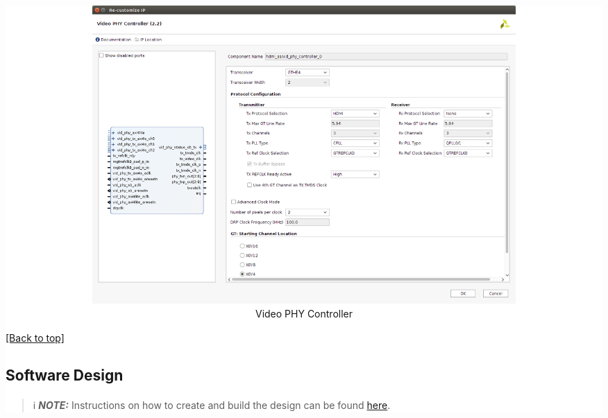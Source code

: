 <p align="center"><img src="img/vivado_video_phy.png" width="71%"></br>Video PHY Controller</p>

[[Back to top]](#example-5---high-definition-multimedia-interface-tx)


## Software Design
> ℹ **_NOTE:_** Instructions on how to create and build the design can be found [here](../CommonInformation.md#firmware-build).


[Mercury+ ST1]: https://www.enclustra.com/en/products/base-boards/mercury-st1
[Mercury+ XU8]: https://www.enclustra.com/en/products/system-on-chip-modules/mercury-xu8
[XU8+ST1+RefDes]: https://github.com/enclustra/Mercury_XU8_ST1_Reference_Design
[XU8+ST1+RefDes+Doc]: https://github.com/enclustra/Mercury_XU8_ST1_Reference_Design/blob/master/reference_design/doc/Mercury_XU8_ST1.pdf
[XU8+Schematics]: https://download.enclustra.com/public_files/SoC_Modules/Mercury+_XU8/Mercury_XU8-R2-1_User_Schematics_V3.pdf
[ST1+Schematics]: https://download.enclustra.com/public_files/Base_Boards/Mercury+_ST1/ME-ST1_User_Schematics_V4.pdf
[PG278]: https://www.xilinx.com/support/documentation/ip_documentation/v_frmbuf/v2_1/pg278-v-frmbuf.pdf
[PG235]: https://www.xilinx.com/support/documentation/ip_documentation/v_hdmi_tx_ss/v3_1/pg235-v-hdmi-tx-ss.pdf
[PG243]: https://www.xilinx.com/support/documentation/ip_documentation/v_mix/v5_0/pg243-v-mix.pdf
[PG230]: https://www.xilinx.com/support/documentation/ip_documentation/vid_phy_controller/v2_2/pg230-vid-phy-controller.pdf
[Video+Mixer]: https://xilinx-wiki.atlassian.net/wiki/spaces/A/pages/18841850/Video+Mixer
[Video+Phy+Driver]: https://xilinx-wiki.atlassian.net/wiki/spaces/A/pages/18841797/Xilinx+Phy+VideoPhy+Driver
[KMS+HDMI+Tx]: https://xilinx-wiki.atlassian.net/wiki/spaces/A/pages/18842136/Xilinx+DRM+KMS+HDMI-Tx+Driver
[HDMI+FB+Example]: https://xilinx-wiki.atlassian.net/wiki/spaces/A/pages/299008286/HDMI+FrameBuffer+Example+Design+2019.2
[MPSoC+VCU+TRD+HDMI+Video+Display]: https://xilinx-wiki.atlassian.net/wiki/spaces/A/pages/541786440/Zynq+UltraScale+MPSoC+VCU+TRD+2020.1+-+HDMI+Video+Display
[MPSoC+VCU+TRD+HDMI+Display]: https://xilinx-wiki.atlassian.net/wiki/spaces/A/pages/541786314/Zynq+UltraScale+MPSoC+VCU+TRD+2020.1+-+10G+HDMI+Video+Capture+and+HDMI+Display
[GStreamer]: https://gstreamer.freedesktop.org/
[Wiki+HDMI]: https://en.wikipedia.org/wiki/High_Definition_Multimedia_Interface
[Wiki+DDC]: https://en.wikipedia.org/wiki/Display_Data_Channel
[GST+videotestsrc]: https://gstreamer.freedesktop.org/documentation/videotestsrc/index.html